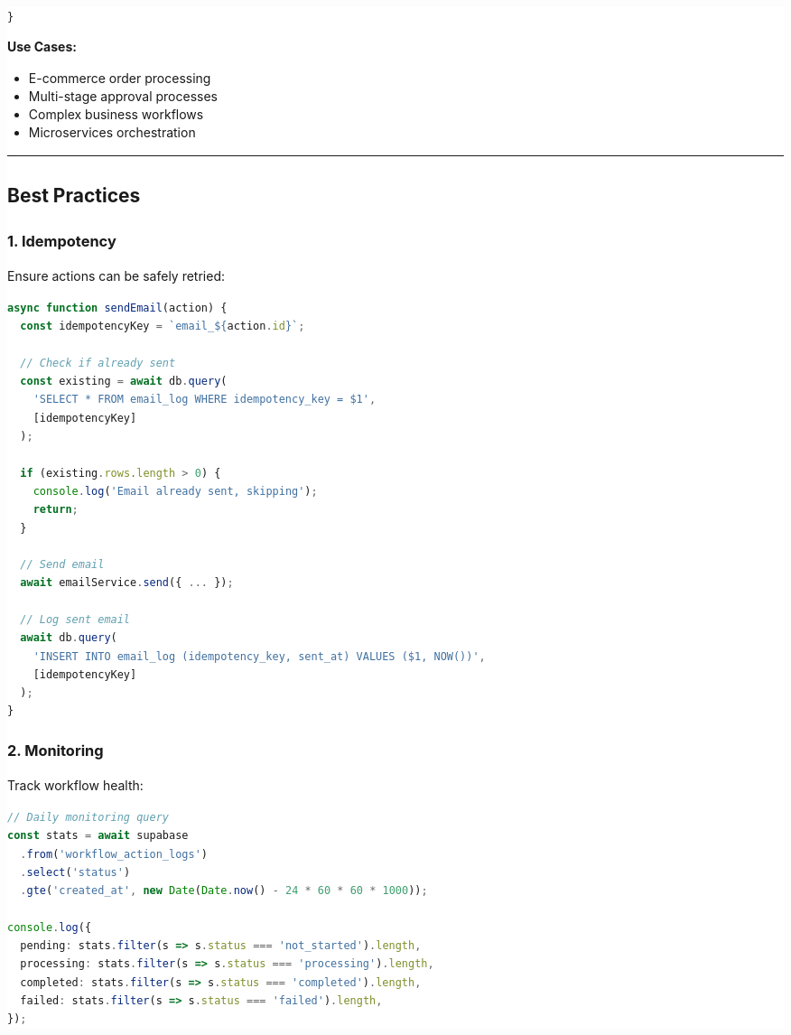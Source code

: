 ```typescript
}
```

**Use Cases:**
- E-commerce order processing
- Multi-stage approval processes
- Complex business workflows
- Microservices orchestration

---

## Best Practices

### 1. Idempotency

Ensure actions can be safely retried:

```typescript
async function sendEmail(action) {
  const idempotencyKey = `email_${action.id}`;

  // Check if already sent
  const existing = await db.query(
    'SELECT * FROM email_log WHERE idempotency_key = $1',
    [idempotencyKey]
  );

  if (existing.rows.length > 0) {
    console.log('Email already sent, skipping');
    return;
  }

  // Send email
  await emailService.send({ ... });

  // Log sent email
  await db.query(
    'INSERT INTO email_log (idempotency_key, sent_at) VALUES ($1, NOW())',
    [idempotencyKey]
  );
}
```

### 2. Monitoring

Track workflow health:

```typescript
// Daily monitoring query
const stats = await supabase
  .from('workflow_action_logs')
  .select('status')
  .gte('created_at', new Date(Date.now() - 24 * 60 * 60 * 1000));

console.log({
  pending: stats.filter(s => s.status === 'not_started').length,
  processing: stats.filter(s => s.status === 'processing').length,
  completed: stats.filter(s => s.status === 'completed').length,
  failed: stats.filter(s => s.status === 'failed').length,
});
```
